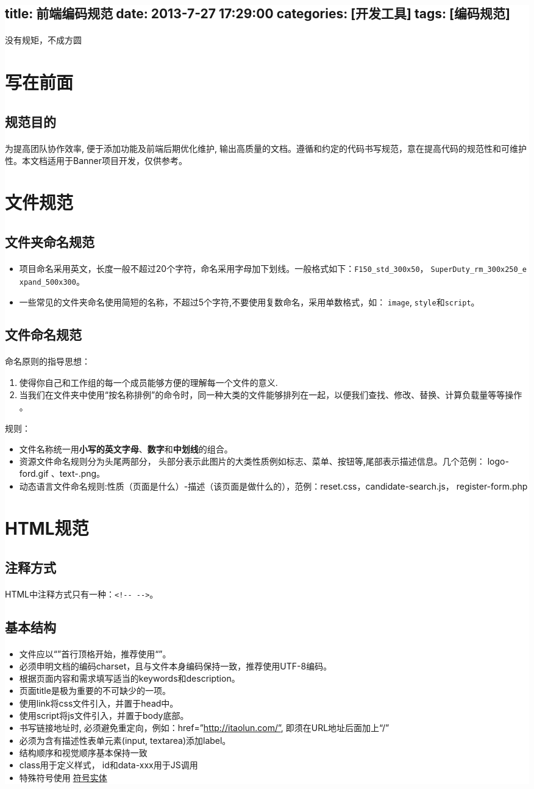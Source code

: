 title: 前端编码规范
date: 2013-7-27 17:29:00
categories: [开发工具]
tags: [编码规范]
---

没有规矩，不成方圆

# 写在前面 #
## 规范目的 ##
为提高团队协作效率, 便于添加功能及前端后期优化维护, 输出高质量的文档。遵循和约定的代码书写规范，意在提高代码的规范性和可维护性。本文档适用于Banner项目开发，仅供参考。

# 文件规范 #
## 文件夹命名规范 ##
- 项目命名采用英文，长度一般不超过20个字符，命名采用字母加下划线。一般格式如下：`F150_std_300x50`， `SuperDuty_rm_300x250_expand_500x300`。

- 一些常见的文件夹命名使用简短的名称，不超过5个字符,不要使用复数命名，采用单数格式，如：
`image`, `style`和`script`。

## 文件命名规范 ##
命名原则的指导思想：

1. 使得你自己和工作组的每一个成员能够方便的理解每一个文件的意义.
2. 当我们在文件夹中使用“按名称排例”的命令时，同一种大类的文件能够排列在一起，以便我们查找、修改、替换、计算负载量等等操作 。

规则：

- 文件名称统一用**小写的英文字母**、**数字**和**中划线**的组合。
- 资源文件命名规则分为头尾两部分， 头部分表示此图片的大类性质例如标志、菜单、按钮等,尾部表示描述信息。几个范例： logo-ford.gif 、text-.png。
- 动态语言文件命名规则:性质（页面是什么）-描述（该页面是做什么的），范例：reset.css，candidate-search.js， register-form.php

# HTML规范 #
## 注释方式 ##
HTML中注释方式只有一种：`<!-- -->`。

## 基本结构 ##
- 文件应以“<!DOCTYPE ......>”首行顶格开始，推荐使用“<!DOCTYPE html>”。
- 必须申明文档的编码charset，且与文件本身编码保持一致，推荐使用UTF-8编码<meta charset="utf-8"/>。
- 根据页面内容和需求填写适当的keywords和description。
- 页面title是极为重要的不可缺少的一项。
- 使用link将css文件引入，并置于head中。
- 使用script将js文件引入，并置于body底部。
- 书写链接地址时, 必须避免重定向，例如：href=”http://itaolun.com/”, 即须在URL地址后面加上“/”
- 必须为含有描述性表单元素(input, textarea)添加label。
- 结构顺序和视觉顺序基本保持一致
- class用于定义样式， id和data-xxx用于JS调用
- 特殊符号使用 [符号实体](http://www.w3school.com.cn/html/html_entities.asp)
